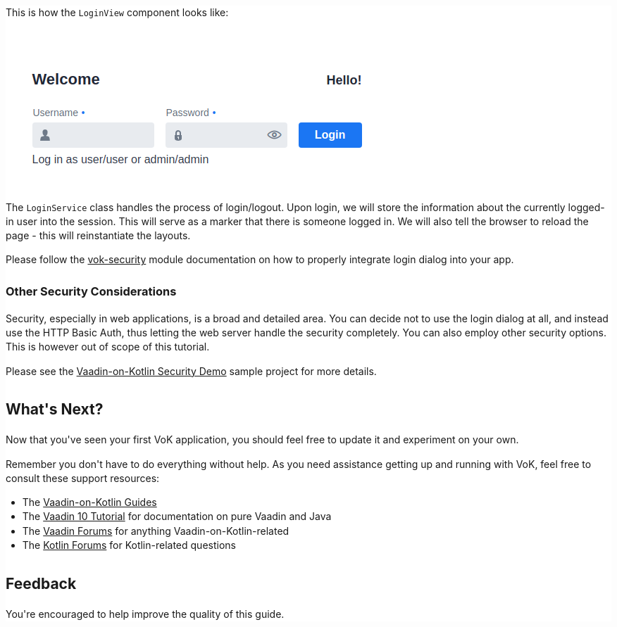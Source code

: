 This is how the `LoginView` component looks like:

![Login View](images/login_form-v10.png)

The `LoginService` class handles the process of login/logout. Upon login, we will store the information about the currently logged-in
user into the session. This will serve as a marker that there is someone logged in. We will also tell the browser to reload the page - this
will reinstantiate the layouts.

Please follow the [vok-security](https://github.com/mvysny/vaadin-on-kotlin/blob/master/vok-security/README.md) module documentation on
how to properly integrate login dialog into your app.

### Other Security Considerations

Security, especially in web applications, is a broad and detailed area. You can decide not to use the login dialog at all,
and instead use the HTTP Basic Auth, thus letting the web server handle the security completely. You can also employ
other security options. This is however out of scope of this tutorial.

Please see the [Vaadin-on-Kotlin Security Demo](https://github.com/mvysny/vok-security-demo-v10) sample project for more details.

## What's Next?

Now that you've seen your first VoK application, you should feel free to update it and experiment on your own.

Remember you don't have to do everything without help. As you need assistance getting up and running with VoK, feel free to consult these support resources:

* The [Vaadin-on-Kotlin Guides](vok-guides.md)
* The [Vaadin 10 Tutorial](https://vaadin.com/docs/v10/flow/Overview.html) for documentation on pure Vaadin and Java
* The [Vaadin Forums](https://vaadin.com/forum) for anything Vaadin-on-Kotlin-related
* The [Kotlin Forums](https://discuss.kotlinlang.org/) for Kotlin-related questions

## Feedback

You're encouraged to help improve the quality of this guide.
